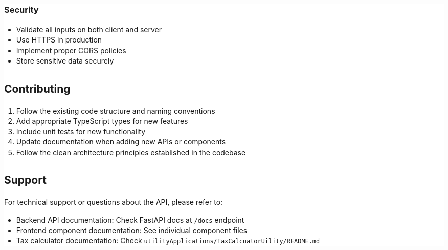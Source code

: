 ### Security
- Validate all inputs on both client and server
- Use HTTPS in production
- Implement proper CORS policies
- Store sensitive data securely

## Contributing

1. Follow the existing code structure and naming conventions
2. Add appropriate TypeScript types for new features
3. Include unit tests for new functionality
4. Update documentation when adding new APIs or components
5. Follow the clean architecture principles established in the codebase

## Support

For technical support or questions about the API, please refer to:
- Backend API documentation: Check FastAPI docs at `/docs` endpoint
- Frontend component documentation: See individual component files
- Tax calculator documentation: Check `utilityApplications/TaxCalcuatorUility/README.md`
